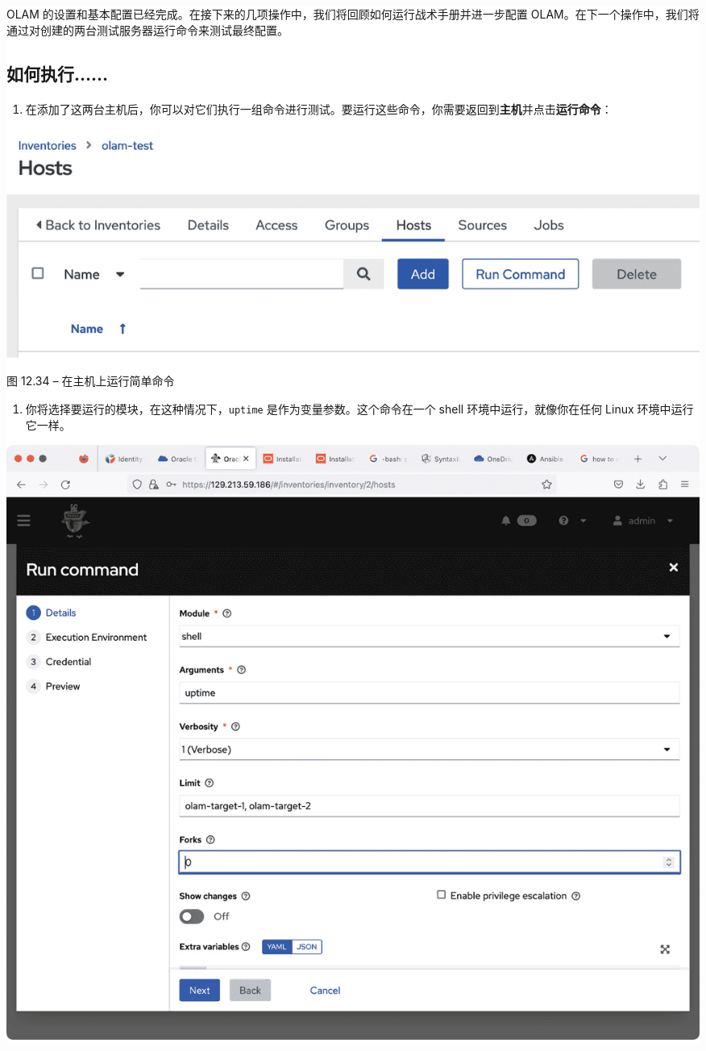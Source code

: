 OLAM 的设置和基本配置已经完成。在接下来的几项操作中，我们将回顾如何运行战术手册并进一步配置 OLAM。在下一个操作中，我们将通过对创建的两台测试服务器运行命令来测试最终配置。

## 如何执行……

1.  在添加了这两台主机后，你可以对它们执行一组命令进行测试。要运行这些命令，你需要返回到**主机**并点击**运行命令**：

![图 12.34 – 在主机上运行简单命令](img/B18349_12_34.jpg)

图 12.34 – 在主机上运行简单命令

1.  你将选择要运行的模块，在这种情况下，`uptime` 是作为变量参数。这个命令在一个 shell 环境中运行，就像你在任何 Linux 环境中运行它一样。

![图 12.35 – 命令变量](img/B18349_12_35.jpg)

